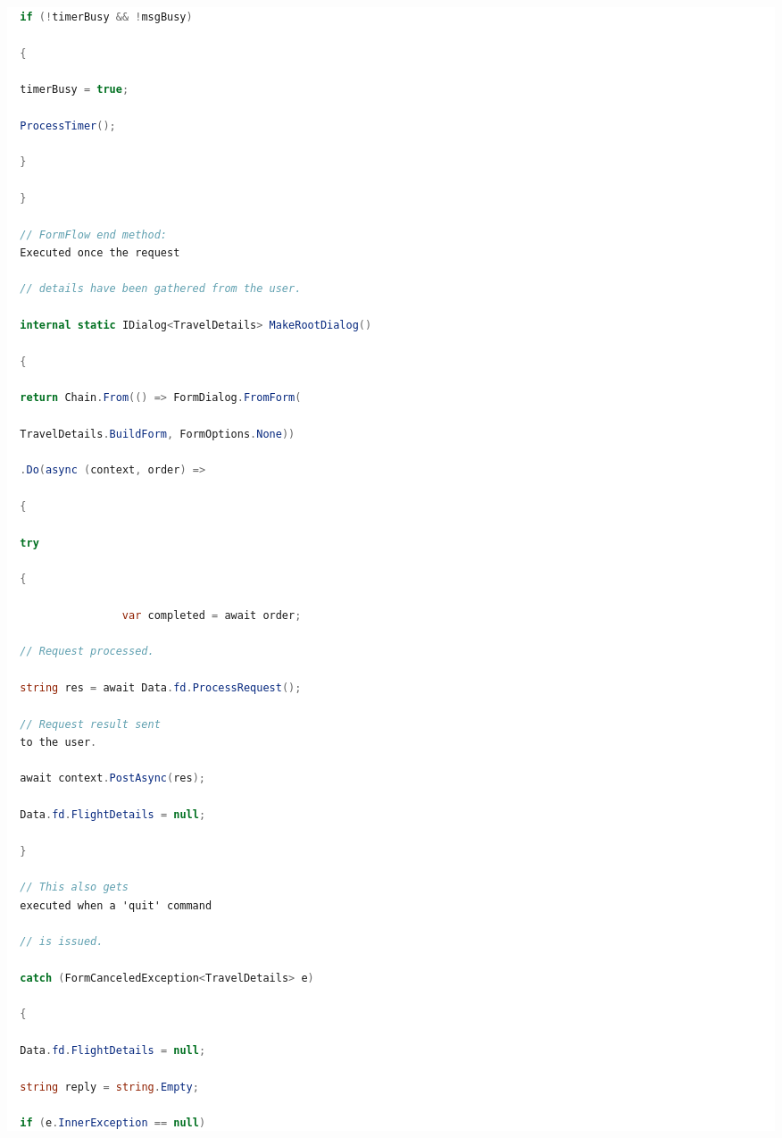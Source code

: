 ```cs
  if (!timerBusy && !msgBusy)

  {

  timerBusy = true;

  ProcessTimer();

  }

  }

  // FormFlow end method:
  Executed once the request 

  // details have been gathered from the user.

  internal static IDialog<TravelDetails> MakeRootDialog()

  {

  return Chain.From(() => FormDialog.FromForm(

  TravelDetails.BuildForm, FormOptions.None))

  .Do(async (context, order) =>

  {

  try

  {

                  var completed = await order;

  // Request processed.

  string res = await Data.fd.ProcessRequest();

  // Request result sent
  to the user.

  await context.PostAsync(res);

  Data.fd.FlightDetails = null;

  }

  // This also gets
  executed when a 'quit' command 

  // is issued.

  catch (FormCanceledException<TravelDetails> e)

  {

  Data.fd.FlightDetails = null;

  string reply = string.Empty;

  if (e.InnerException == null)

```